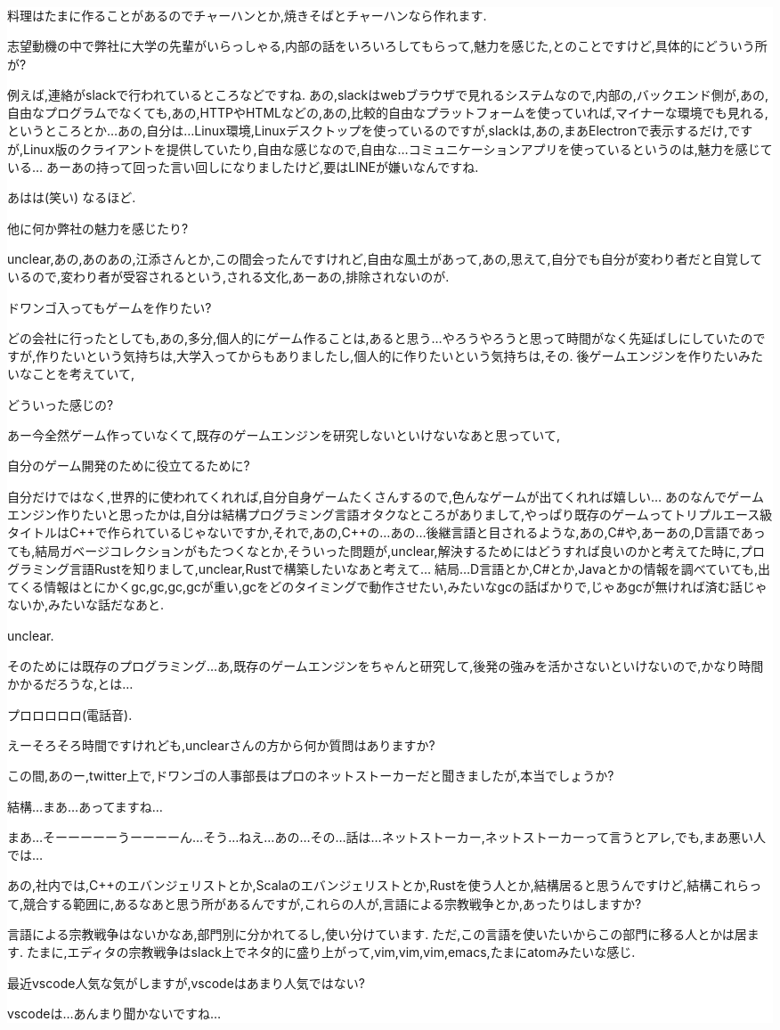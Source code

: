 料理はたまに作ることがあるのでチャーハンとか,焼きそばとチャーハンなら作れます.

志望動機の中で弊社に大学の先輩がいらっしゃる,内部の話をいろいろしてもらって,魅力を感じた,とのことですけど,具体的にどういう所が?

例えば,連絡がslackで行われているところなどですね.
あの,slackはwebブラウザで見れるシステムなので,内部の,バックエンド側が,あの,自由なプログラムでなくても,あの,HTTPやHTMLなどの,あの,比較的自由なプラットフォームを使っていれば,マイナーな環境でも見れる,というところとか…あの,自分は…Linux環境,Linuxデスクトップを使っているのですが,slackは,あの,まあElectronで表示するだけ,ですが,Linux版のクライアントを提供していたり,自由な感じなので,自由な…コミュニケーションアプリを使っているというのは,魅力を感じている…
あーあの持って回った言い回しになりましたけど,要はLINEが嫌いなんですね.

あはは(笑い)
なるほど.

他に何か弊社の魅力を感じたり?

unclear,あの,あのあの,江添さんとか,この間会ったんですけれど,自由な風土があって,あの,思えて,自分でも自分が変わり者だと自覚しているので,変わり者が受容されるという,される文化,あーあの,排除されないのが.

ドワンゴ入ってもゲームを作りたい?

どの会社に行ったとしても,あの,多分,個人的にゲーム作ることは,あると思う…やろうやろうと思って時間がなく先延ばしにしていたのですが,作りたいという気持ちは,大学入ってからもありましたし,個人的に作りたいという気持ちは,その.
後ゲームエンジンを作りたいみたいなことを考えていて,

どういった感じの?

あー今全然ゲーム作っていなくて,既存のゲームエンジンを研究しないといけないなあと思っていて,

自分のゲーム開発のために役立てるために?

自分だけではなく,世界的に使われてくれれば,自分自身ゲームたくさんするので,色んなゲームが出てくれれば嬉しい…
あのなんでゲームエンジン作りたいと思ったかは,自分は結構プログラミング言語オタクなところがありまして,やっぱり既存のゲームってトリプルエース級タイトルはC++で作られているじゃないですか,それで,あの,C++の…あの…後継言語と目されるような,あの,C#や,あーあの,D言語であっても,結局ガベージコレクションがもたつくなとか,そういった問題が,unclear,解決するためにはどうすれば良いのかと考えてた時に,プログラミング言語Rustを知りまして,unclear,Rustで構築したいなあと考えて…
結局…D言語とか,C#とか,Javaとかの情報を調べていても,出てくる情報はとにかくgc,gc,gc,gcが重い,gcをどのタイミングで動作させたい,みたいなgcの話ばかりで,じゃあgcが無ければ済む話じゃないか,みたいな話だなあと.

unclear.

そのためには既存のプログラミング…あ,既存のゲームエンジンをちゃんと研究して,後発の強みを活かさないといけないので,かなり時間かかるだろうな,とは…

プロロロロロ(電話音).

えーそろそろ時間ですけれども,unclearさんの方から何か質問はありますか?

この間,あのー,twitter上で,ドワンゴの人事部長はプロのネットストーカーだと聞きましたが,本当でしょうか?

結構…まあ…あってますね…

まあ…そーーーーーうーーーーん…そう…ねえ…あの…その…話は…ネットストーカー,ネットストーカーって言うとアレ,でも,まあ悪い人では…

あの,社内では,C++のエバンジェリストとか,Scalaのエバンジェリストとか,Rustを使う人とか,結構居ると思うんですけど,結構これらって,競合する範囲に,あるなあと思う所があるんですが,これらの人が,言語による宗教戦争とか,あったりはしますか?

言語による宗教戦争はないかなあ,部門別に分かれてるし,使い分けています.
ただ,この言語を使いたいからこの部門に移る人とかは居ます.
たまに,エディタの宗教戦争はslack上でネタ的に盛り上がって,vim,vim,vim,emacs,たまにatomみたいな感じ.

最近vscode人気な気がしますが,vscodeはあまり人気ではない?

vscodeは…あんまり聞かないですね…
